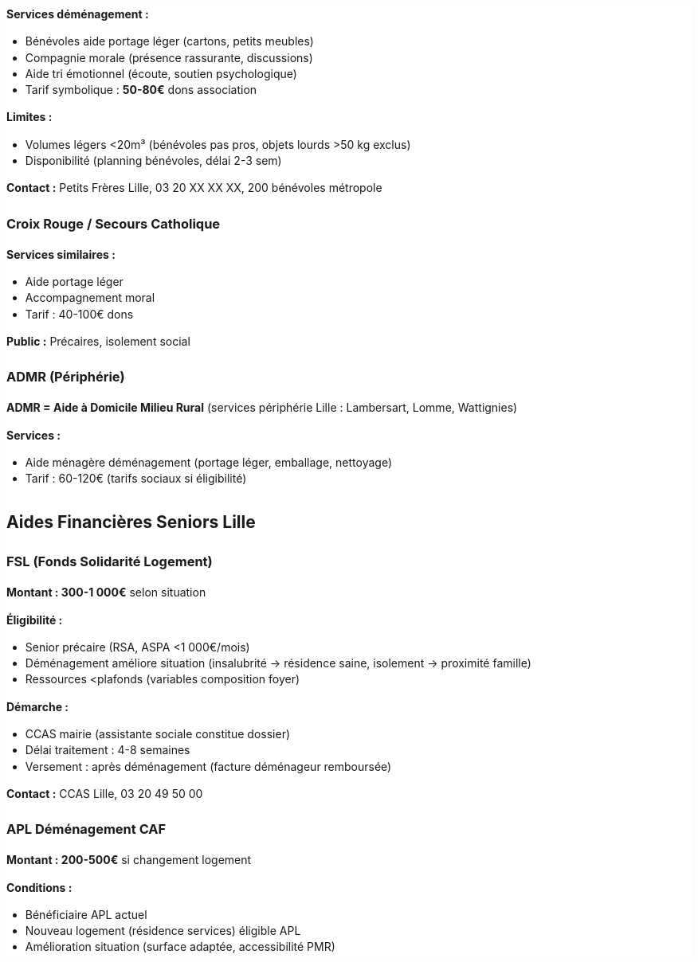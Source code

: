 **Services déménagement :**
- Bénévoles aide portage léger (cartons, petits meubles)
- Compagnie morale (présence rassurante, discussions)
- Aide tri émotionnel (écoute, soutien psychologique)
- Tarif symbolique : **50-80€** dons association

**Limites :**
- Volumes légers <20m³ (bénévoles pas pros, objets lourds >50 kg exclus)
- Disponibilité (planning bénévoles, délai 2-3 sem)

**Contact :** Petits Frères Lille, 03 20 XX XX XX, 200 bénévoles métropole

### Croix Rouge / Secours Catholique

**Services similaires :**
- Aide portage léger
- Accompagnement moral
- Tarif : 40-100€ dons

**Public :** Précaires, isolement social

### ADMR (Périphérie)

**ADMR = Aide à Domicile Milieu Rural** (services périphérie Lille : Lambersart, Lomme, Wattignies)

**Services :**
- Aide ménagère déménagement (portage léger, emballage, nettoyage)
- Tarif : 60-120€ (tarifs sociaux si éligibilité)

## Aides Financières Seniors Lille

### FSL (Fonds Solidarité Logement)

**Montant : 300-1 000€** selon situation

**Éligibilité :**
- Senior précaire (RSA, ASPA <1 000€/mois)
- Déménagement améliore situation (insalubrité → résidence saine, isolement → proximité famille)
- Ressources <plafonds (variables composition foyer)

**Démarche :**
- CCAS mairie (assistante sociale constitue dossier)
- Délai traitement : 4-8 semaines
- Versement : après déménagement (facture déménageur remboursée)

**Contact :** CCAS Lille, 03 20 49 50 00

### APL Déménagement CAF

**Montant : 200-500€** si changement logement

**Conditions :**
- Bénéficiaire APL actuel
- Nouveau logement (résidence services) éligible APL
- Amélioration situation (surface adaptée, accessibilité PMR)
